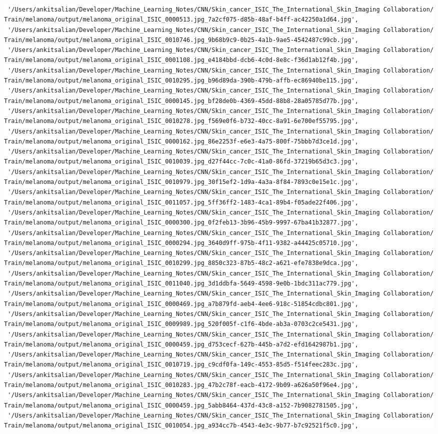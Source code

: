      '/Users/ankitsalian/Developer/Machine_Learning_Notes/CNN/Skin_cancer_ISIC_The_International_Skin_Imaging Collaboration/Train/melanoma/output/melanoma_original_ISIC_0000513.jpg_7a2cf075-d85b-48af-b4ff-ac42250a1d64.jpg',
     '/Users/ankitsalian/Developer/Machine_Learning_Notes/CNN/Skin_cancer_ISIC_The_International_Skin_Imaging Collaboration/Train/melanoma/output/melanoma_original_ISIC_0010746.jpg_9b68b9c9-0b25-4a1b-9ae5-4542487c99cb.jpg',
     '/Users/ankitsalian/Developer/Machine_Learning_Notes/CNN/Skin_cancer_ISIC_The_International_Skin_Imaging Collaboration/Train/melanoma/output/melanoma_original_ISIC_0001108.jpg_e4184bbd-dcb6-4c0d-8e8c-f36d1ab12f4b.jpg',
     '/Users/ankitsalian/Developer/Machine_Learning_Notes/CNN/Skin_cancer_ISIC_The_International_Skin_Imaging Collaboration/Train/melanoma/output/melanoma_original_ISIC_0010295.jpg_b96d89da-390b-479b-affb-ec86940be115.jpg',
     '/Users/ankitsalian/Developer/Machine_Learning_Notes/CNN/Skin_cancer_ISIC_The_International_Skin_Imaging Collaboration/Train/melanoma/output/melanoma_original_ISIC_0000145.jpg_bf28de0b-4369-45dd-88b8-28a05785d77b.jpg',
     '/Users/ankitsalian/Developer/Machine_Learning_Notes/CNN/Skin_cancer_ISIC_The_International_Skin_Imaging Collaboration/Train/melanoma/output/melanoma_original_ISIC_0010278.jpg_f569e0f6-b732-40cc-8a91-6e700ef55795.jpg',
     '/Users/ankitsalian/Developer/Machine_Learning_Notes/CNN/Skin_cancer_ISIC_The_International_Skin_Imaging Collaboration/Train/melanoma/output/melanoma_original_ISIC_0000162.jpg_86e2253f-e6e3-4a75-800f-75bbb7d3ce1d.jpg',
     '/Users/ankitsalian/Developer/Machine_Learning_Notes/CNN/Skin_cancer_ISIC_The_International_Skin_Imaging Collaboration/Train/melanoma/output/melanoma_original_ISIC_0010039.jpg_d27f44cc-7c0c-41a0-86fd-37219b65d3c3.jpg',
     '/Users/ankitsalian/Developer/Machine_Learning_Notes/CNN/Skin_cancer_ISIC_The_International_Skin_Imaging Collaboration/Train/melanoma/output/melanoma_original_ISIC_0010979.jpg_30f15ef2-1d9a-4a3a-8f84-7893c0e15e1c.jpg',
     '/Users/ankitsalian/Developer/Machine_Learning_Notes/CNN/Skin_cancer_ISIC_The_International_Skin_Imaging Collaboration/Train/melanoma/output/melanoma_original_ISIC_0011057.jpg_5ff36ff2-1483-4ca1-89b4-f05ade22f406.jpg',
     '/Users/ankitsalian/Developer/Machine_Learning_Notes/CNN/Skin_cancer_ISIC_The_International_Skin_Imaging Collaboration/Train/melanoma/output/melanoma_original_ISIC_0000300.jpg_0f2feb13-3b96-45b9-9997-67ba41b32877.jpg',
     '/Users/ankitsalian/Developer/Machine_Learning_Notes/CNN/Skin_cancer_ISIC_The_International_Skin_Imaging Collaboration/Train/melanoma/output/melanoma_original_ISIC_0000294.jpg_3640d9ff-975b-4f11-9382-a44425c05710.jpg',
     '/Users/ankitsalian/Developer/Machine_Learning_Notes/CNN/Skin_cancer_ISIC_The_International_Skin_Imaging Collaboration/Train/melanoma/output/melanoma_original_ISIC_0010299.jpg_8850c323-87b5-48c2-a621-efe7838e9dca.jpg',
     '/Users/ankitsalian/Developer/Machine_Learning_Notes/CNN/Skin_cancer_ISIC_The_International_Skin_Imaging Collaboration/Train/melanoma/output/melanoma_original_ISIC_0011040.jpg_3d1ddbfa-5649-4598-9e0b-1bdc311ac779.jpg',
     '/Users/ankitsalian/Developer/Machine_Learning_Notes/CNN/Skin_cancer_ISIC_The_International_Skin_Imaging Collaboration/Train/melanoma/output/melanoma_original_ISIC_0000469.jpg_a7b879fd-aeb4-4ee6-918c-51854cdbc801.jpg',
     '/Users/ankitsalian/Developer/Machine_Learning_Notes/CNN/Skin_cancer_ISIC_The_International_Skin_Imaging Collaboration/Train/melanoma/output/melanoma_original_ISIC_0009989.jpg_520f005f-c1f6-4bde-ab3a-0703c2ce5431.jpg',
     '/Users/ankitsalian/Developer/Machine_Learning_Notes/CNN/Skin_cancer_ISIC_The_International_Skin_Imaging Collaboration/Train/melanoma/output/melanoma_original_ISIC_0000459.jpg_d753cecf-627b-445b-a7d2-efd1642987b1.jpg',
     '/Users/ankitsalian/Developer/Machine_Learning_Notes/CNN/Skin_cancer_ISIC_The_International_Skin_Imaging Collaboration/Train/melanoma/output/melanoma_original_ISIC_0010719.jpg_c9cdf0fa-149c-4553-85d5-f514feec283c.jpg',
     '/Users/ankitsalian/Developer/Machine_Learning_Notes/CNN/Skin_cancer_ISIC_The_International_Skin_Imaging Collaboration/Train/melanoma/output/melanoma_original_ISIC_0010283.jpg_47b2c78f-eacb-4172-9b09-a626a50f96e4.jpg',
     '/Users/ankitsalian/Developer/Machine_Learning_Notes/CNN/Skin_cancer_ISIC_The_International_Skin_Imaging Collaboration/Train/melanoma/output/melanoma_original_ISIC_0000459.jpg_5abb8464-437d-43c8-a152-7b9082781505.jpg',
     '/Users/ankitsalian/Developer/Machine_Learning_Notes/CNN/Skin_cancer_ISIC_The_International_Skin_Imaging Collaboration/Train/melanoma/output/melanoma_original_ISIC_0010054.jpg_a934cc7b-4543-4e3c-9b77-b7c92521f5c0.jpg',